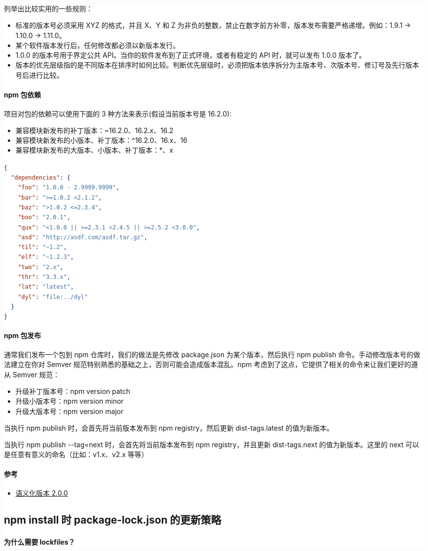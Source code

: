 列举出比较实用的一些规则：

- 标准的版本号必须采用 XYZ 的格式，并且 X、Y 和 Z 为非负的整数，禁止在数字前方补零，版本发布需要严格递增。例如：1.9.1 -> 1.10.0 -> 1.11.0。
- 某个软件版本发行后，任何修改都必须以新版本发行。
- 1.0.0 的版本号用于界定公共 API。当你的软件发布到了正式环境，或者有稳定的 API 时，就可以发布 1.0.0 版本了。
- 版本的优先层级指的是不同版本在排序时如何比较。判断优先层级时，必须把版本依序拆分为主版本号、次版本号、修订号及先行版本号后进行比较。

#### npm 包依赖

项目对包的依赖可以使用下面的 3 种方法来表示(假设当前版本号是 16.2.0):

- 兼容模块新发布的补丁版本：~16.2.0、16.2.x、16.2
- 兼容模块新发布的小版本、补丁版本：^16.2.0、16.x、16
- 兼容模块新发布的大版本、小版本、补丁版本：\*、x

```json
{
  "dependencies": {
    "foo": "1.0.0 - 2.9999.9999",
    "bar": ">=1.0.2 <2.1.2",
    "baz": ">1.0.2 <=2.3.4",
    "boo": "2.0.1",
    "qux": "<1.0.0 || >=2.3.1 <2.4.5 || >=2.5.2 <3.0.0",
    "asd": "http://asdf.com/asdf.tar.gz",
    "til": "~1.2",
    "elf": "~1.2.3",
    "two": "2.x",
    "thr": "3.3.x",
    "lat": "latest",
    "dyl": "file:../dyl"
  }
}
```

#### npm 包发布

通常我们发布一个包到 npm 仓库时，我们的做法是先修改 package.json 为某个版本，然后执行 npm publish 命令。手动修改版本号的做法建立在你对 Semver 规范特别熟悉的基础之上，否则可能会造成版本混乱。npm 考虑到了这点，它提供了相关的命令来让我们更好的遵从 Semver 规范：

- 升级补丁版本号：npm version patch
- 升级小版本号：npm version minor
- 升级大版本号：npm version major

当执行 npm publish 时，会首先将当前版本发布到 npm registry，然后更新 dist-tags.latest 的值为新版本。

当执行 npm publish --tag=next 时，会首先将当前版本发布到 npm registry，并且更新 dist-tags.next 的值为新版本。这里的 next 可以是任意有意义的命名（比如：v1.x、v2.x 等等）

#### 参考

- [语义化版本 2.0.0](https://semver.org/lang/zh-CN/)

## npm install 时 package-lock.json 的更新策略

#### 为什么需要 lockfiles？

